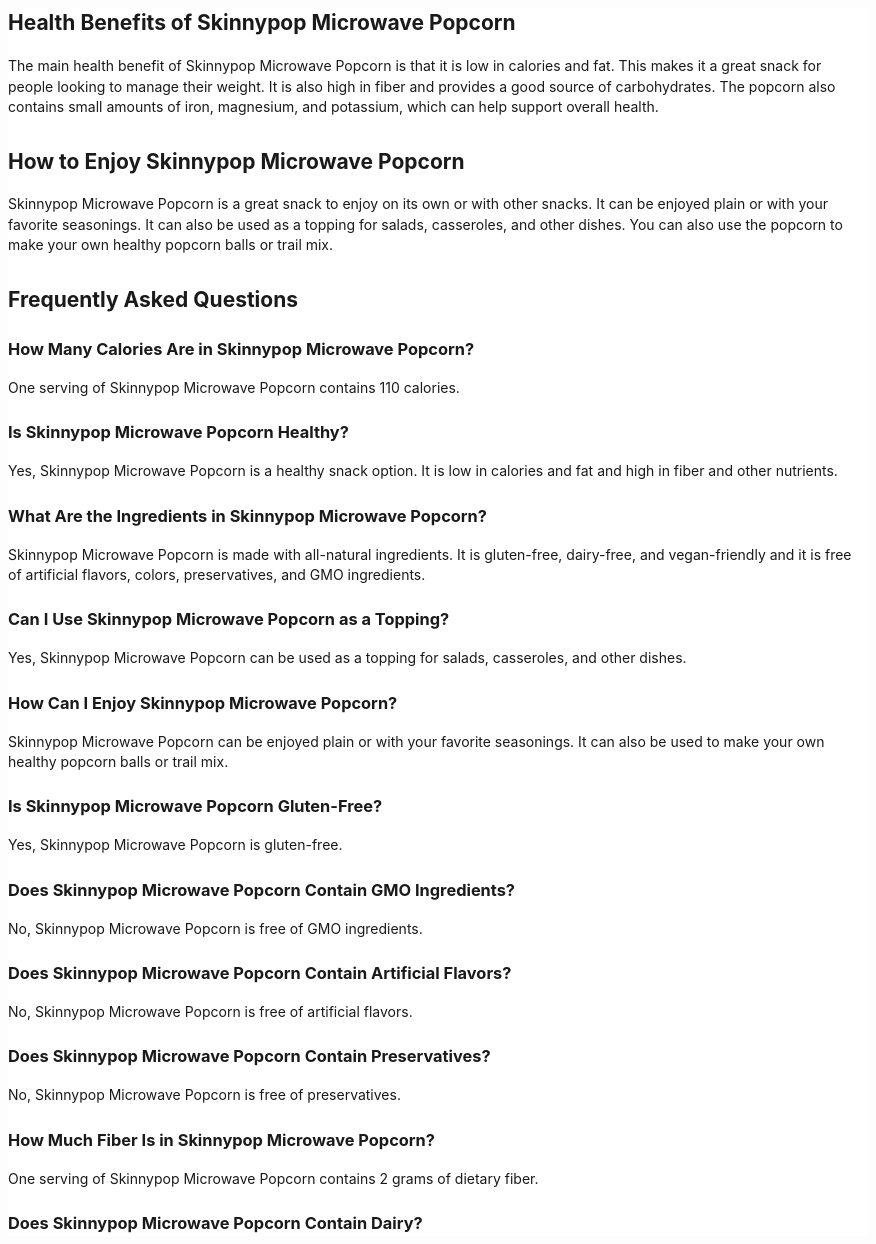 <h2>Health Benefits of Skinnypop Microwave Popcorn</h2>

<p>The main health benefit of Skinnypop Microwave Popcorn is that it is low in calories and fat. This makes it a great snack for people looking to manage their weight. It is also high in fiber and provides a good source of carbohydrates. The popcorn also contains small amounts of iron, magnesium, and potassium, which can help support overall health.</p> 

<h2>How to Enjoy Skinnypop Microwave Popcorn</h2>

<p>Skinnypop Microwave Popcorn is a great snack to enjoy on its own or with other snacks. It can be enjoyed plain or with your favorite seasonings. It can also be used as a topping for salads, casseroles, and other dishes. You can also use the popcorn to make your own healthy popcorn balls or trail mix.</p>

<h2>Frequently Asked Questions</h2>

<h3>How Many Calories Are in Skinnypop Microwave Popcorn?</h3>

<p>One serving of Skinnypop Microwave Popcorn contains 110 calories.</p> 

<h3>Is Skinnypop Microwave Popcorn Healthy?</h3>

<p>Yes, Skinnypop Microwave Popcorn is a healthy snack option. It is low in calories and fat and high in fiber and other nutrients.</p>

<h3>What Are the Ingredients in Skinnypop Microwave Popcorn?</h3> 

<p>Skinnypop Microwave Popcorn is made with all-natural ingredients. It is gluten-free, dairy-free, and vegan-friendly and it is free of artificial flavors, colors, preservatives, and GMO ingredients.</p>

<h3>Can I Use Skinnypop Microwave Popcorn as a Topping?</h3> 

<p>Yes, Skinnypop Microwave Popcorn can be used as a topping for salads, casseroles, and other dishes.</p>

<h3>How Can I Enjoy Skinnypop Microwave Popcorn?</h3> 

<p>Skinnypop Microwave Popcorn can be enjoyed plain or with your favorite seasonings. It can also be used to make your own healthy popcorn balls or trail mix.</p>

<h3>Is Skinnypop Microwave Popcorn Gluten-Free?</h3>

<p>Yes, Skinnypop Microwave Popcorn is gluten-free.</p>

<h3>Does Skinnypop Microwave Popcorn Contain GMO Ingredients?</h3> 

<p>No, Skinnypop Microwave Popcorn is free of GMO ingredients.</p>

<h3>Does Skinnypop Microwave Popcorn Contain Artificial Flavors?</h3>

<p>No, Skinnypop Microwave Popcorn is free of artificial flavors.</p>

<h3>Does Skinnypop Microwave Popcorn Contain Preservatives?</h3>

<p>No, Skinnypop Microwave Popcorn is free of preservatives.</p>

<h3>How Much Fiber Is in Skinnypop Microwave Popcorn?</h3>

<p>One serving of Skinnypop Microwave Popcorn contains 2 grams of dietary fiber.</p>

<h3>Does Skinnypop Microwave Popcorn Contain Dairy?</h3>
